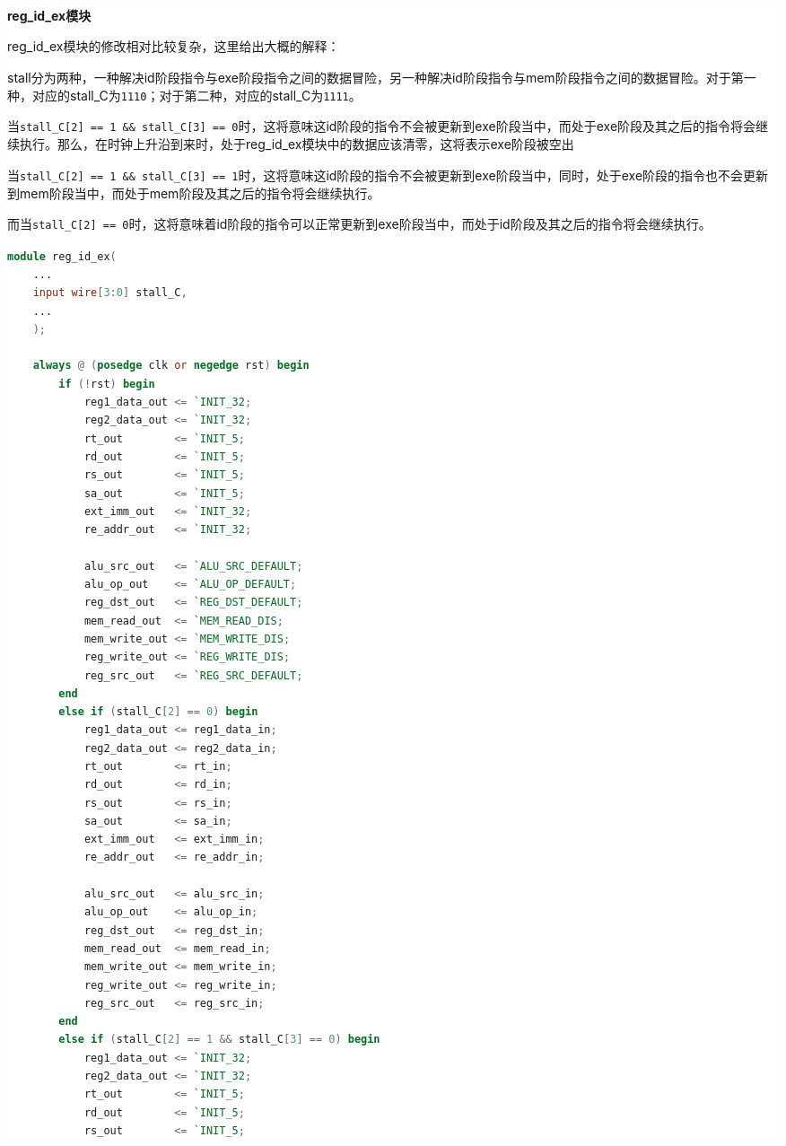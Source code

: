 
**reg_id_ex模块**

reg_id_ex模块的修改相对比较复杂，这里给出大概的解释：

stall分为两种，一种解决id阶段指令与exe阶段指令之间的数据冒险，另一种解决id阶段指令与mem阶段指令之间的数据冒险。对于第一种，对应的stall_C为`1110`；对于第二种，对应的stall_C为`1111`。

当`stall_C[2] == 1 && stall_C[3] == 0`时，这将意味这id阶段的指令不会被更新到exe阶段当中，而处于exe阶段及其之后的指令将会继续执行。那么，在时钟上升沿到来时，处于reg_id_ex模块中的数据应该清零，这将表示exe阶段被空出

当`stall_C[2] == 1 && stall_C[3] == 1`时，这将意味这id阶段的指令不会被更新到exe阶段当中，同时，处于exe阶段的指令也不会更新到mem阶段当中，而处于mem阶段及其之后的指令将会继续执行。

而当`stall_C[2] == 0`时，这将意味着id阶段的指令可以正常更新到exe阶段当中，而处于id阶段及其之后的指令将会继续执行。


```verilog
module reg_id_ex(
    ...
    input wire[3:0] stall_C,
    ...
    );

    always @ (posedge clk or negedge rst) begin
        if (!rst) begin
            reg1_data_out <= `INIT_32;
            reg2_data_out <= `INIT_32;
            rt_out        <= `INIT_5;
            rd_out        <= `INIT_5;
            rs_out        <= `INIT_5;
            sa_out        <= `INIT_5;
            ext_imm_out   <= `INIT_32;
            re_addr_out   <= `INIT_32;

            alu_src_out   <= `ALU_SRC_DEFAULT;
            alu_op_out    <= `ALU_OP_DEFAULT;
            reg_dst_out   <= `REG_DST_DEFAULT;
            mem_read_out  <= `MEM_READ_DIS;
            mem_write_out <= `MEM_WRITE_DIS;
            reg_write_out <= `REG_WRITE_DIS;
            reg_src_out   <= `REG_SRC_DEFAULT;
        end
        else if (stall_C[2] == 0) begin 
            reg1_data_out <= reg1_data_in;
            reg2_data_out <= reg2_data_in;
            rt_out        <= rt_in;
            rd_out        <= rd_in;
            rs_out        <= rs_in;
            sa_out        <= sa_in;
            ext_imm_out   <= ext_imm_in;
            re_addr_out   <= re_addr_in;

            alu_src_out   <= alu_src_in;
            alu_op_out    <= alu_op_in;
            reg_dst_out   <= reg_dst_in;
            mem_read_out  <= mem_read_in;
            mem_write_out <= mem_write_in;
            reg_write_out <= reg_write_in;
            reg_src_out   <= reg_src_in;
        end
        else if (stall_C[2] == 1 && stall_C[3] == 0) begin
            reg1_data_out <= `INIT_32;
            reg2_data_out <= `INIT_32;
            rt_out        <= `INIT_5;
            rd_out        <= `INIT_5;
            rs_out        <= `INIT_5;
```